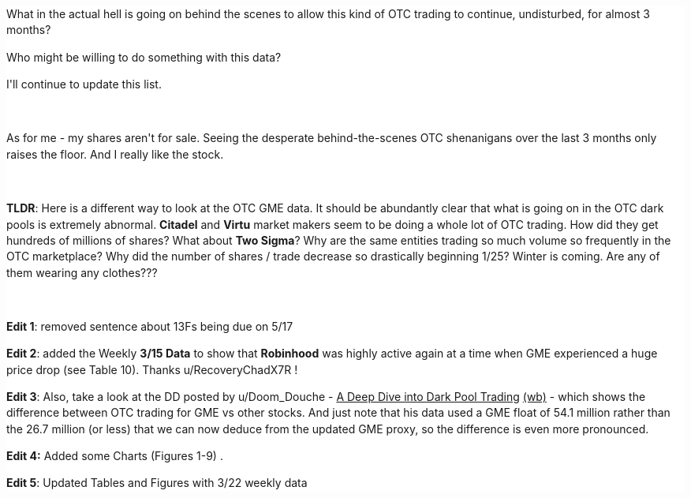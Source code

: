 
What in the actual hell is going on behind the scenes to allow this kind of OTC trading to continue, undisturbed, for almost 3 months?


Who might be willing to do something with this data?


I'll continue to update this list.


​


As for me - my shares aren't for sale. Seeing the desperate behind-the-scenes OTC shenanigans over the last 3 months only raises the floor. And I really like the stock.


​


**TLDR**: Here is a different way to look at the OTC GME data. It should be abundantly clear that what is going on in the OTC dark pools is extremely abnormal. **Citadel** and **Virtu** market makers seem to be doing a whole lot of OTC trading. How did they get hundreds of millions of shares? What about **Two Sigma**? Why are the same entities trading so much volume so frequently in the OTC marketplace? Why did the number of shares / trade decrease so drastically beginning 1/25? Winter is coming. Are any of them wearing any clothes???


​


**Edit 1**: removed sentence about 13Fs being due on 5/17


**Edit 2**: added the Weekly **3/15 Data** to show that **Robinhood** was highly active again at a time when GME experienced a huge price drop (see Table 10). Thanks u/RecoveryChadX7R !


**Edit 3**: Also, take a look at the DD posted by u/Doom\_Douche - [A Deep Dive into Dark Pool Trading](https://www.reddit.com/r/Superstonk/comments/mv5kbm/deep_dive_into_dark_pool_trading_how_they_might/) [(wb)](https://web.archive.org/web/20210421113939/https://www.reddit.com/r/Superstonk/comments/mv5kbm/deep_dive_into_dark_pool_trading_how_they_might/) - which shows the difference between OTC trading for GME vs other stocks. And just note that his data used a GME float of 54.1 million rather than the 26.7 million (or less) that we can now deduce from the updated GME proxy, so the difference is even more pronounced.


**Edit 4:** Added some Charts (Figures 1-9) .


**Edit 5**: Updated Tables and Figures with 3/22 weekly data


